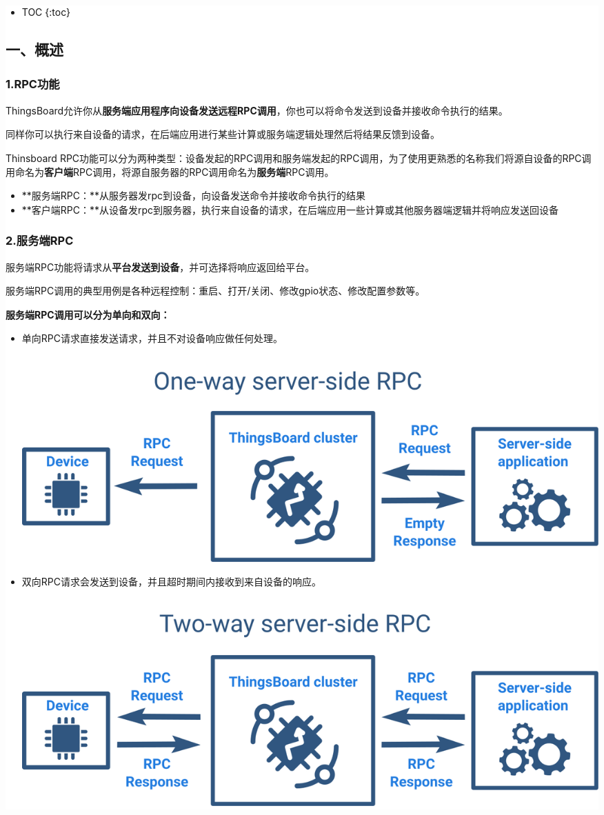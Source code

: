 * TOC
{:toc}



## 一、概述



### 1.RPC功能

ThingsBoard允许你从**服务端应用程序向设备发送远程RPC调用**，你也可以将命令发送到设备并接收命令执行的结果。

同样你可以执行来自设备的请求，在后端应用进行某些计算或服务端逻辑处理然后将结果反馈到设备。

Thinsboard RPC功能可以分为两种类型：设备发起的RPC调用和服务端发起的RPC调用，为了使用更熟悉的名称我们将源自设备的RPC调用命名为**客户端**RPC调用，将源自服务器的RPC调用命名为**服务端**RPC调用。

- **服务端RPC：**从服务器发rpc到设备，向设备发送命令并接收命令执行的结果
- **客户端RPC：**从设备发rpc到服务器，执行来自设备的请求，在后端应用一些计算或其他服务器端逻辑并将响应发送回设备



### 2.服务端RPC

服务端RPC功能将请求从**平台发送到设备**，并可选择将响应返回给平台。

服务端RPC调用的典型用例是各种远程控制：重启、打开/关闭、修改gpio状态、修改配置参数等。

**服务端RPC调用可以分为单向和双向：**

- 单向RPC请求直接发送请求，并且不对设备响应做任何处理。

  ![](/images/iot/device/device-rpc/rpc-1.svg)

- 双向RPC请求会发送到设备，并且超时期间内接收到来自设备的响应。

  ![](/images/iot/device/device-rpc/rpc-2.svg)